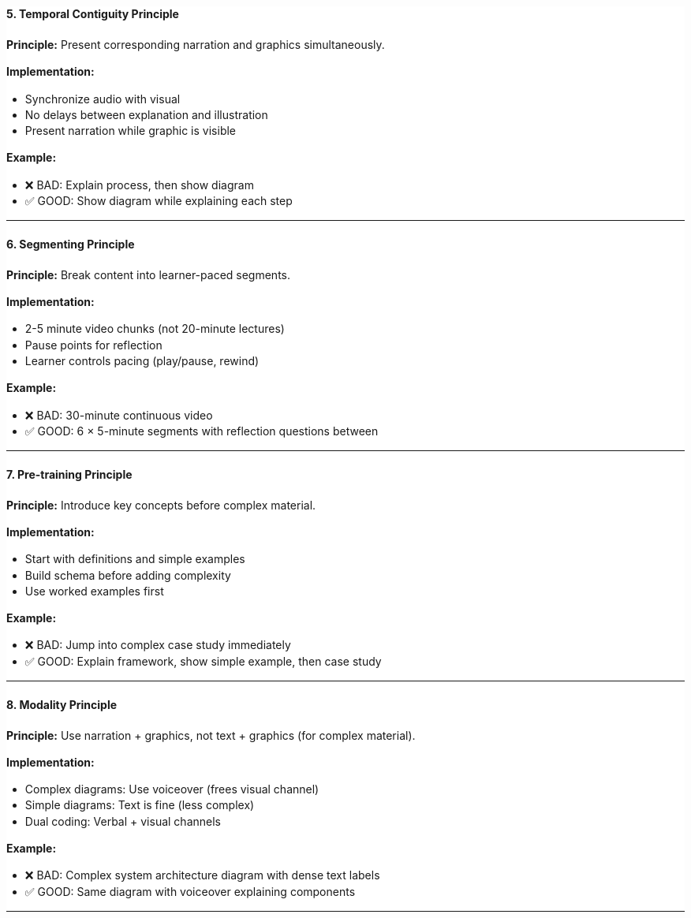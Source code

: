 
#### **5. Temporal Contiguity Principle**
**Principle:** Present corresponding narration and graphics simultaneously.

**Implementation:**
- Synchronize audio with visual
- No delays between explanation and illustration
- Present narration while graphic is visible

**Example:**
- ❌ BAD: Explain process, then show diagram
- ✅ GOOD: Show diagram while explaining each step

---

#### **6. Segmenting Principle**
**Principle:** Break content into learner-paced segments.

**Implementation:**
- 2-5 minute video chunks (not 20-minute lectures)
- Pause points for reflection
- Learner controls pacing (play/pause, rewind)

**Example:**
- ❌ BAD: 30-minute continuous video
- ✅ GOOD: 6 × 5-minute segments with reflection questions between

---

#### **7. Pre-training Principle**
**Principle:** Introduce key concepts before complex material.

**Implementation:**
- Start with definitions and simple examples
- Build schema before adding complexity
- Use worked examples first

**Example:**
- ❌ BAD: Jump into complex case study immediately
- ✅ GOOD: Explain framework, show simple example, then case study

---

#### **8. Modality Principle**
**Principle:** Use narration + graphics, not text + graphics (for complex material).

**Implementation:**
- Complex diagrams: Use voiceover (frees visual channel)
- Simple diagrams: Text is fine (less complex)
- Dual coding: Verbal + visual channels

**Example:**
- ❌ BAD: Complex system architecture diagram with dense text labels
- ✅ GOOD: Same diagram with voiceover explaining components

---
